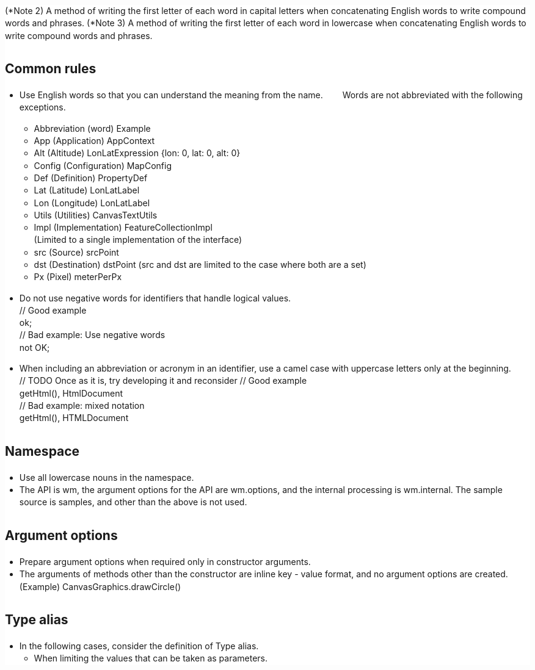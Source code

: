 (*Note 2) A method of writing the first letter of each word in capital letters when concatenating English words to write compound words and phrases.
(*Note 3) A method of writing the first letter of each word in lowercase when concatenating English words to write compound words and phrases.

## Common rules
- Use English words so that you can understand the meaning from the name.　　
  Words are not abbreviated with the following exceptions.
  - Abbreviation (word) Example
  - App (Application) AppContext
  - Alt (Altitude) LonLatExpression {lon: 0, lat: 0, alt: 0}
  - Config (Configuration) MapConfig
  - Def (Definition) PropertyDef
  - Lat (Latitude) LonLatLabel
  - Lon (Longitude) LonLatLabel
  - Utils (Utilities) CanvasTextUtils
  - Impl (Implementation) FeatureCollectionImpl <br />
    (Limited to a single implementation of the interface)
  - src (Source) srcPoint
  - dst (Destination) dstPoint
    (src and dst are limited to the case where both are a set)
  - Px (Pixel) meterPerPx <br />

- Do not use negative words for identifiers that handle logical values. <br/>
 // Good example <br />
 ok; <br />
 // Bad example: Use negative words <br />
 not OK; <br />

- When including an abbreviation or acronym in an identifier, use a camel case with uppercase letters only at the beginning. <br/>
// TODO Once as it is, try developing it and reconsider
 // Good example <br />
 getHtml(), HtmlDocument <br />
 // Bad example: mixed notation <br />
 getHtml(), HTMLDocument <br />

## Namespace
- Use all lowercase nouns in the namespace.
- The API is wm, the argument options for the API are wm.options, and the internal processing is wm.internal.
The sample source is samples, and other than the above is not used.

## Argument options
- Prepare argument options when required only in constructor arguments.
- The arguments of methods other than the constructor are inline key - value format, and no argument options are created. (Example) CanvasGraphics.drawCircle()

## Type alias
- In the following cases, consider the definition of Type alias.
    - When limiting the values ​​that can be taken as parameters.
